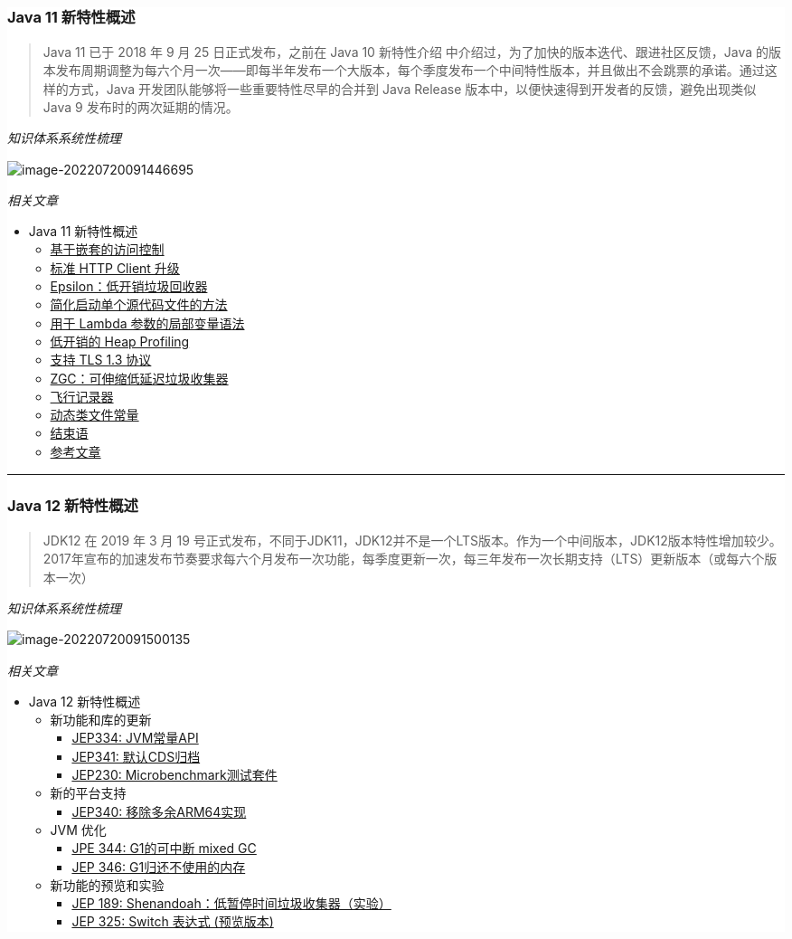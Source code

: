 ### Java 11 新特性概述

> Java 11 已于 2018 年 9 月 25 日正式发布，之前在 Java 10 新特性介绍 中介绍过，为了加快的版本迭代、跟进社区反馈，Java 的版本发布周期调整为每六个月一次——即每半年发布一个大版本，每个季度发布一个中间特性版本，并且做出不会跳票的承诺。通过这样的方式，Java 开发团队能够将一些重要特性尽早的合并到 Java Release 版本中，以便快速得到开发者的反馈，避免出现类似 Java 9 发布时的两次延期的情况。

*知识体系系统性梳理*

![image-20220720091446695](http://blogs.luckyluo.top:9000/blogimg/d7f388c9-a7ab-4612-b270-d99cb9b1e4dd.png)



*相关文章*

- Java 11 新特性概述
  - [基于嵌套的访问控制]()
  - [标准 HTTP Client 升级]()
  - [Epsilon：低开销垃圾回收器]()
  - [简化启动单个源代码文件的方法]()
  - [用于 Lambda 参数的局部变量语法]()
  - [低开销的 Heap Profiling]()
  - [支持 TLS 1.3 协议]()
  - [ZGC：可伸缩低延迟垃圾收集器]()
  - [飞行记录器]()
  - [动态类文件常量]()
  - [结束语]()
  - [参考文章]()

------

### Java 12 新特性概述

> JDK12 在 2019 年 3 月 19 号正式发布，不同于JDK11，JDK12并不是一个LTS版本。作为一个中间版本，JDK12版本特性增加较少。 2017年宣布的加速发布节奏要求每六个月发布一次功能，每季度更新一次，每三年发布一次长期支持（LTS）更新版本（或每六个版本一次）

*知识体系系统性梳理*

![image-20220720091500135](http://blogs.luckyluo.top:9000/blogimg/137f5bd5-74c8-45d6-b2b2-d99fb9c90746.png)



*相关文章*

- Java 12 新特性概述
  - 新功能和库的更新
    - [JEP334: JVM常量API]()
    - [JEP341: 默认CDS归档]()
    - [JEP230: Microbenchmark测试套件]()
  - 新的平台支持
    - [JEP340: 移除多余ARM64实现]()
  - JVM 优化
    - [JPE 344: G1的可中断 mixed GC]()
    - [JEP 346: G1归还不使用的内存]()
  - 新功能的预览和实验
    - [JEP 189: Shenandoah：低暂停时间垃圾收集器（实验）]()
    - [JEP 325: Switch 表达式 (预览版本)]()
